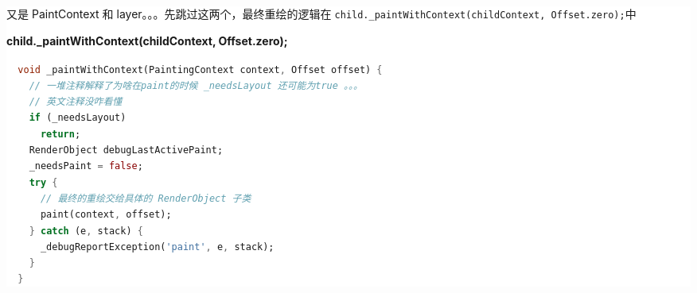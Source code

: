 又是 PaintContext 和 layer。。。先跳过这两个，最终重绘的逻辑在 `child._paintWithContext(childContext, Offset.zero);`中

**child._paintWithContext(childContext, Offset.zero);**

```dart
  void _paintWithContext(PaintingContext context, Offset offset) {
    // 一堆注释解释了为啥在paint的时候 _needsLayout 还可能为true 。。。
    // 英文注释没咋看懂
    if (_needsLayout)
      return;
    RenderObject debugLastActivePaint;
    _needsPaint = false;
    try {
      // 最终的重绘交给具体的 RenderObject 子类
      paint(context, offset);
    } catch (e, stack) {
      _debugReportException('paint', e, stack);
    }
  }
```


